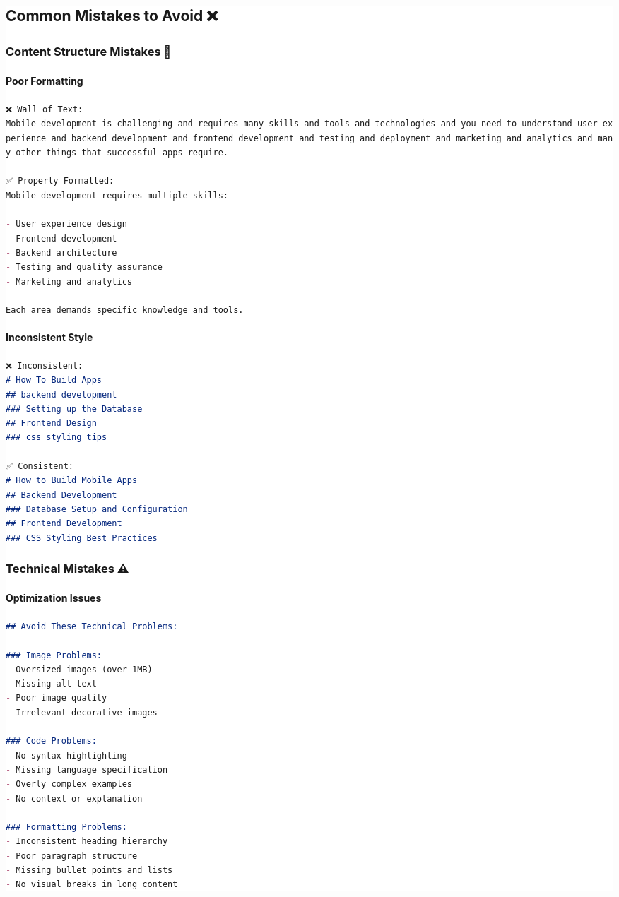 ## Common Mistakes to Avoid ❌

### Content Structure Mistakes 🚫

#### Poor Formatting
```markdown
❌ Wall of Text:
Mobile development is challenging and requires many skills and tools and technologies and you need to understand user experience and backend development and frontend development and testing and deployment and marketing and analytics and many other things that successful apps require.

✅ Properly Formatted:
Mobile development requires multiple skills:

- User experience design
- Frontend development  
- Backend architecture
- Testing and quality assurance
- Marketing and analytics

Each area demands specific knowledge and tools.
```

#### Inconsistent Style
```markdown
❌ Inconsistent:
# How To Build Apps
## backend development
### Setting up the Database
## Frontend Design
### css styling tips

✅ Consistent:
# How to Build Mobile Apps
## Backend Development
### Database Setup and Configuration
## Frontend Development  
### CSS Styling Best Practices
```

### Technical Mistakes ⚠️

#### Optimization Issues
```markdown
## Avoid These Technical Problems:

### Image Problems:
- Oversized images (over 1MB)
- Missing alt text
- Poor image quality
- Irrelevant decorative images

### Code Problems:
- No syntax highlighting
- Missing language specification
- Overly complex examples
- No context or explanation

### Formatting Problems:
- Inconsistent heading hierarchy
- Poor paragraph structure
- Missing bullet points and lists
- No visual breaks in long content
```